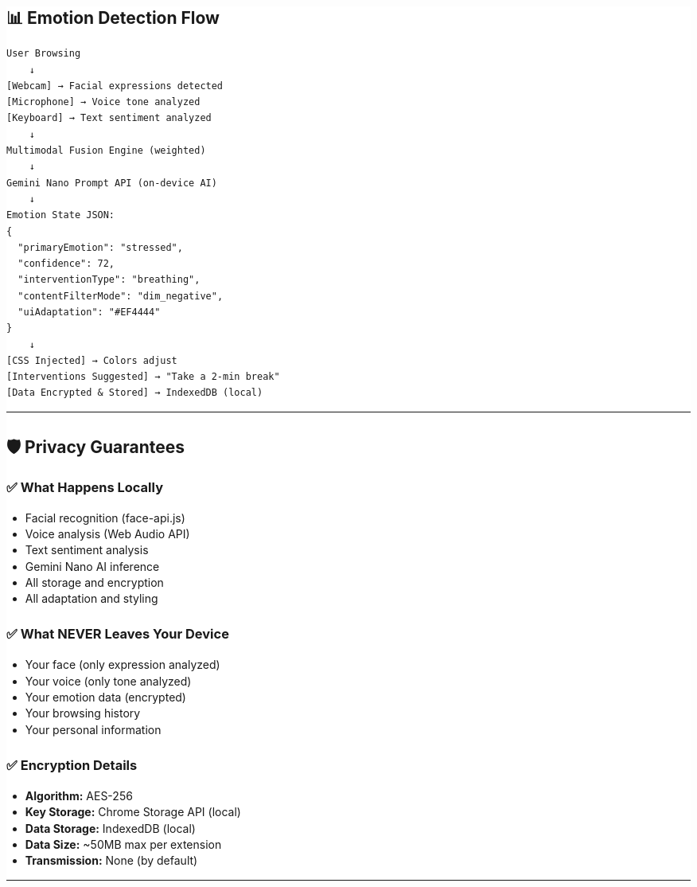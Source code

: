 ## 📊 Emotion Detection Flow

```
User Browsing
    ↓
[Webcam] → Facial expressions detected
[Microphone] → Voice tone analyzed
[Keyboard] → Text sentiment analyzed
    ↓
Multimodal Fusion Engine (weighted)
    ↓
Gemini Nano Prompt API (on-device AI)
    ↓
Emotion State JSON:
{
  "primaryEmotion": "stressed",
  "confidence": 72,
  "interventionType": "breathing",
  "contentFilterMode": "dim_negative",
  "uiAdaptation": "#EF4444"
}
    ↓
[CSS Injected] → Colors adjust
[Interventions Suggested] → "Take a 2-min break"
[Data Encrypted & Stored] → IndexedDB (local)
```

---

## 🛡️ Privacy Guarantees

### ✅ What Happens Locally
- Facial recognition (face-api.js)
- Voice analysis (Web Audio API)
- Text sentiment analysis
- Gemini Nano AI inference
- All storage and encryption
- All adaptation and styling

### ✅ What NEVER Leaves Your Device
- Your face (only expression analyzed)
- Your voice (only tone analyzed)
- Your emotion data (encrypted)
- Your browsing history
- Your personal information

### ✅ Encryption Details
- **Algorithm:** AES-256
- **Key Storage:** Chrome Storage API (local)
- **Data Storage:** IndexedDB (local)
- **Data Size:** ~50MB max per extension
- **Transmission:** None (by default)

---
